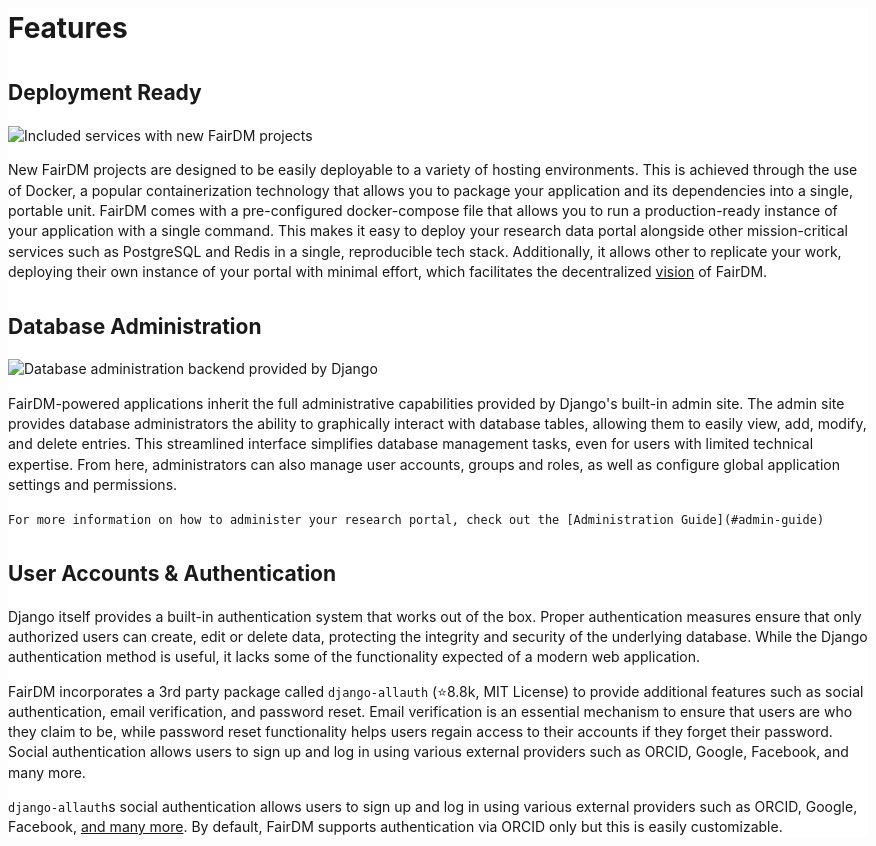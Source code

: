 # Features

## Deployment Ready

![Included services with new FairDM projects](/_static/deployment.png)

New FairDM projects are designed to be easily deployable to a variety of hosting environments. This is achieved through the use of Docker, a popular containerization technology that allows you to package your application and its dependencies into a single, portable unit. FairDM comes with a pre-configured docker-compose file that allows you to run a production-ready instance of your application with a single command. This makes it easy to deploy your research data portal alongside other mission-critical services such as PostgreSQL and Redis in a single, reproducible tech stack. Additionally, it allows other to replicate your work, deploying their own instance of your portal with minimal effort, which facilitates the decentralized [vision](#vision) of FairDM.


## Database Administration

![Database administration backend provided by Django](/_static/database_administration.png)

FairDM-powered applications inherit the full administrative capabilities provided by Django's built-in admin site. The admin site provides database administrators the ability to graphically interact with database tables, allowing them to easily view, add, modify, and delete entries. This streamlined interface simplifies database management tasks, even for users with limited technical expertise. From here, administrators can also manage user accounts, groups and roles, as well as configure global application settings and permissions.

```{seealso}
For more information on how to administer your research portal, check out the [Administration Guide](#admin-guide)
```


## User Accounts & Authentication

Django itself provides a built-in authentication system that works out of the box. Proper authentication measures ensure that only authorized users can create, edit or delete data, protecting the integrity and security of the underlying database. While the Django authentication method is useful, it lacks some of the functionality expected of a modern web application.

FairDM incorporates a 3rd party package called `django-allauth` (⭐8.8k, MIT License) to provide additional features such as social authentication, email verification, and password reset. Email verification is an essential mechanism to ensure that users are who they claim to be, while password reset functionality helps users regain access to their accounts if they forget their password. Social authentication allows users to sign up and log in using various external providers such as ORCID, Google, Facebook, and many more. 

`django-allauth`s social authentication allows users to sign up and log in using various external providers such as ORCID, Google, Facebook, [and many more](https://docs.allauth.org/en/latest/socialaccount/providers/index.html). By default, FairDM supports authentication via ORCID only but this is easily customizable.
